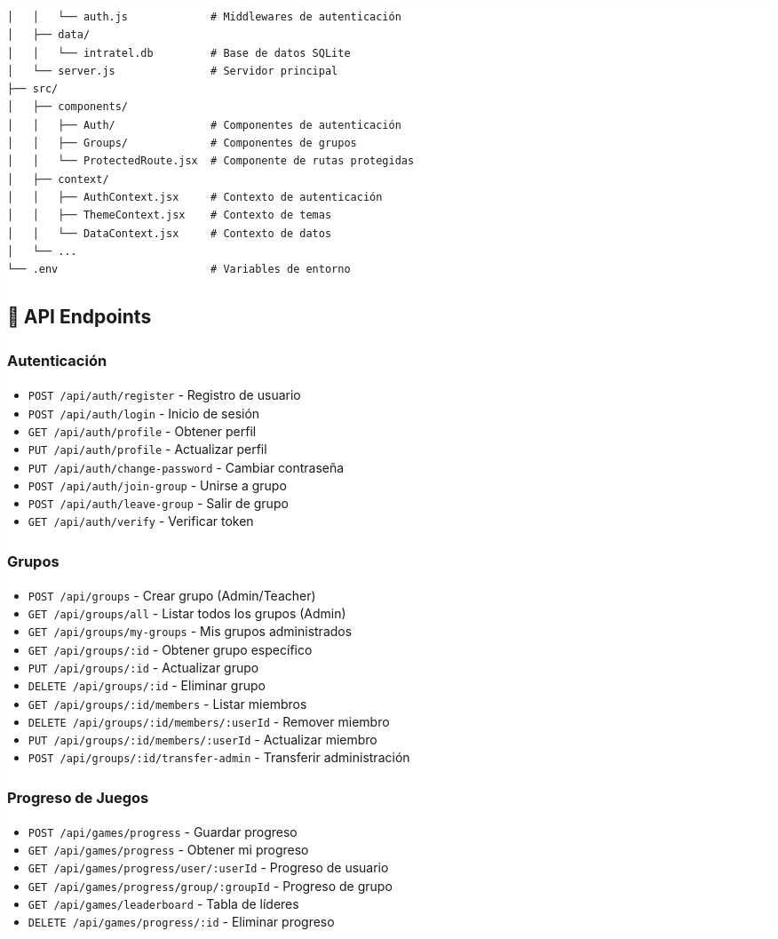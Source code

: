 ```
│   │   └── auth.js             # Middlewares de autenticación
│   ├── data/
│   │   └── intratel.db         # Base de datos SQLite
│   └── server.js               # Servidor principal
├── src/
│   ├── components/
│   │   ├── Auth/               # Componentes de autenticación
│   │   ├── Groups/             # Componentes de grupos
│   │   └── ProtectedRoute.jsx  # Componente de rutas protegidas
│   ├── context/
│   │   ├── AuthContext.jsx     # Contexto de autenticación
│   │   ├── ThemeContext.jsx    # Contexto de temas
│   │   └── DataContext.jsx     # Contexto de datos
│   └── ...
└── .env                        # Variables de entorno
```

## 🔐 API Endpoints

### Autenticación
- `POST /api/auth/register` - Registro de usuario
- `POST /api/auth/login` - Inicio de sesión
- `GET /api/auth/profile` - Obtener perfil
- `PUT /api/auth/profile` - Actualizar perfil
- `PUT /api/auth/change-password` - Cambiar contraseña
- `POST /api/auth/join-group` - Unirse a grupo
- `POST /api/auth/leave-group` - Salir de grupo
- `GET /api/auth/verify` - Verificar token

### Grupos
- `POST /api/groups` - Crear grupo (Admin/Teacher)
- `GET /api/groups/all` - Listar todos los grupos (Admin)
- `GET /api/groups/my-groups` - Mis grupos administrados
- `GET /api/groups/:id` - Obtener grupo específico
- `PUT /api/groups/:id` - Actualizar grupo
- `DELETE /api/groups/:id` - Eliminar grupo
- `GET /api/groups/:id/members` - Listar miembros
- `DELETE /api/groups/:id/members/:userId` - Remover miembro
- `PUT /api/groups/:id/members/:userId` - Actualizar miembro
- `POST /api/groups/:id/transfer-admin` - Transferir administración

### Progreso de Juegos
- `POST /api/games/progress` - Guardar progreso
- `GET /api/games/progress` - Obtener mi progreso
- `GET /api/games/progress/user/:userId` - Progreso de usuario
- `GET /api/games/progress/group/:groupId` - Progreso de grupo
- `GET /api/games/leaderboard` - Tabla de líderes
- `DELETE /api/games/progress/:id` - Eliminar progreso
